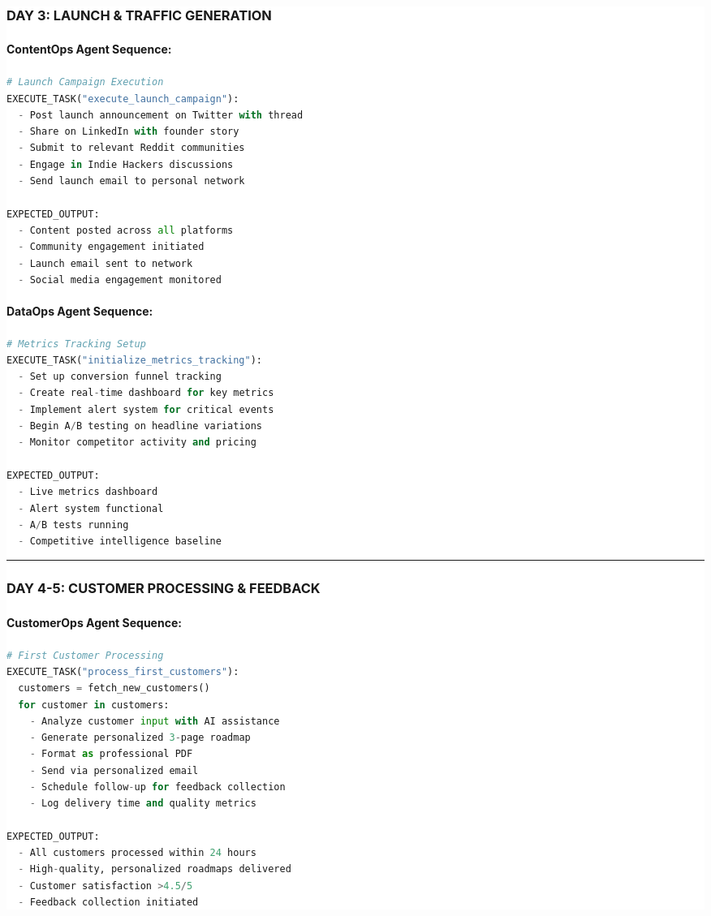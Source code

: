 
### **DAY 3: LAUNCH & TRAFFIC GENERATION**

#### **ContentOps Agent Sequence:**
```python
# Launch Campaign Execution
EXECUTE_TASK("execute_launch_campaign"):
  - Post launch announcement on Twitter with thread
  - Share on LinkedIn with founder story
  - Submit to relevant Reddit communities
  - Engage in Indie Hackers discussions
  - Send launch email to personal network
  
EXPECTED_OUTPUT:
  - Content posted across all platforms
  - Community engagement initiated
  - Launch email sent to network
  - Social media engagement monitored
```

#### **DataOps Agent Sequence:**
```python
# Metrics Tracking Setup
EXECUTE_TASK("initialize_metrics_tracking"):
  - Set up conversion funnel tracking
  - Create real-time dashboard for key metrics
  - Implement alert system for critical events
  - Begin A/B testing on headline variations
  - Monitor competitor activity and pricing
  
EXPECTED_OUTPUT:
  - Live metrics dashboard
  - Alert system functional
  - A/B tests running
  - Competitive intelligence baseline
```

---

### **DAY 4-5: CUSTOMER PROCESSING & FEEDBACK**

#### **CustomerOps Agent Sequence:**
```python
# First Customer Processing
EXECUTE_TASK("process_first_customers"):
  customers = fetch_new_customers()
  for customer in customers:
    - Analyze customer input with AI assistance
    - Generate personalized 3-page roadmap
    - Format as professional PDF
    - Send via personalized email
    - Schedule follow-up for feedback collection
    - Log delivery time and quality metrics
  
EXPECTED_OUTPUT:
  - All customers processed within 24 hours
  - High-quality, personalized roadmaps delivered
  - Customer satisfaction >4.5/5
  - Feedback collection initiated
```
